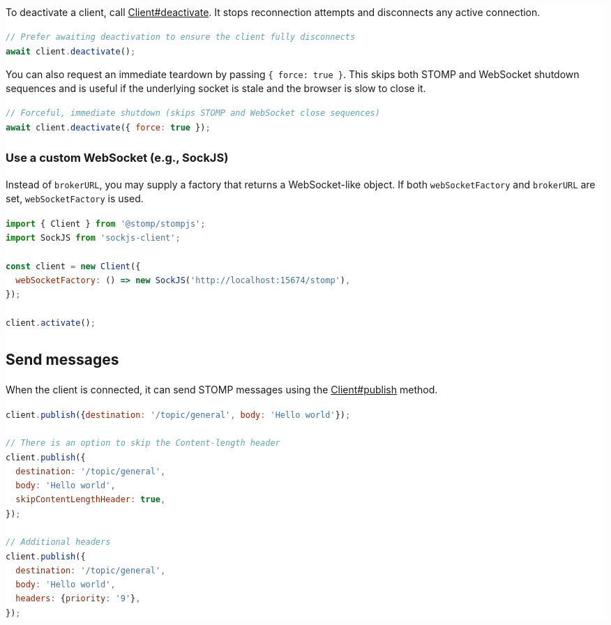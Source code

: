
To deactivate a client, call [Client#deactivate](/api-docs/latest/classes/Client.html#deactivate). It stops reconnection attempts and disconnects any active connection.

```javascript
// Prefer awaiting deactivation to ensure the client fully disconnects
await client.deactivate();
```

You can also request an immediate teardown by passing `{ force: true }`. This skips both STOMP and WebSocket shutdown sequences and is useful if the underlying socket is stale and the browser is slow to close it.

```javascript
// Forceful, immediate shutdown (skips STOMP and WebSocket close sequences)
await client.deactivate({ force: true });
```

### Use a custom WebSocket (e.g., SockJS)

Instead of `brokerURL`, you may supply a factory that returns a WebSocket-like object. If both `webSocketFactory` and `brokerURL` are set, `webSocketFactory` is used.

```javascript
import { Client } from '@stomp/stompjs';
import SockJS from 'sockjs-client';

const client = new Client({
  webSocketFactory: () => new SockJS('http://localhost:15674/stomp'),
});

client.activate();
```

## Send messages

When the client is connected, it can send STOMP messages using the [Client#publish](/api-docs/latest/classes/Client.html#publish) method.

```javascript
client.publish({destination: '/topic/general', body: 'Hello world'});

// There is an option to skip the Content-length header
client.publish({
  destination: '/topic/general',
  body: 'Hello world',
  skipContentLengthHeader: true,
});

// Additional headers
client.publish({
  destination: '/topic/general',
  body: 'Hello world',
  headers: {priority: '9'},
});
```

